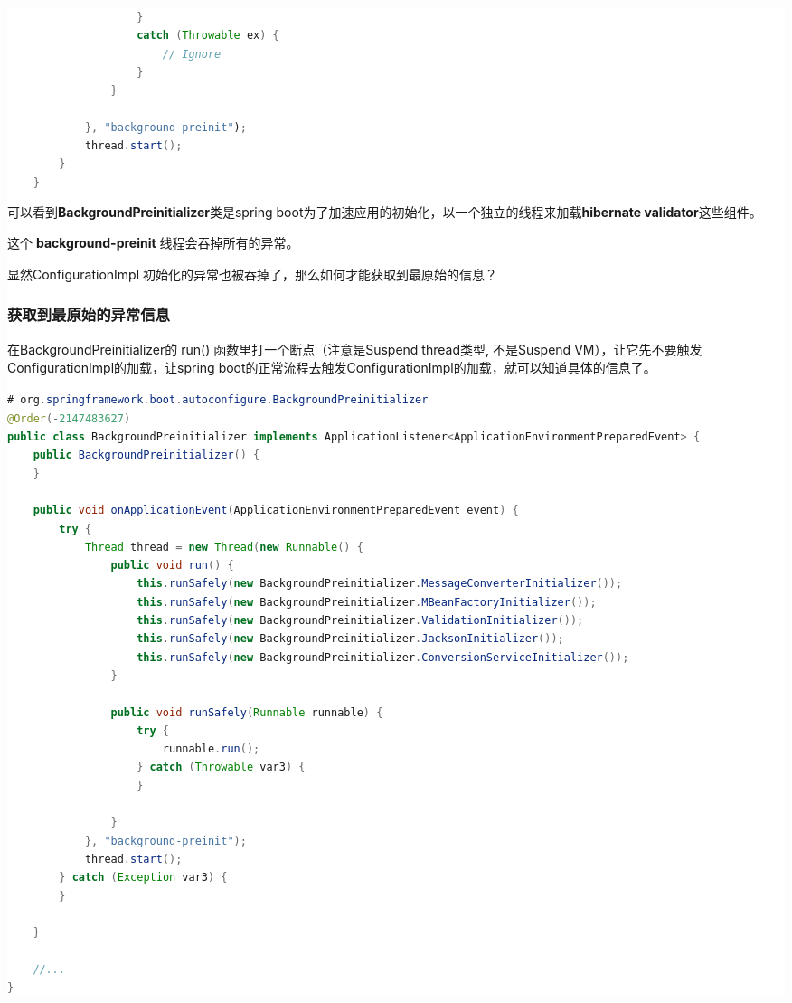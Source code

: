 ```java
					}
					catch (Throwable ex) {
						// Ignore
					}
				}

			}, "background-preinit");
			thread.start();
		}
    }
```

可以看到**BackgroundPreinitializer**类是spring boot为了加速应用的初始化，以一个独立的线程来加载**hibernate validator**这些组件。

这个 **background-preinit** 线程会吞掉所有的异常。

显然ConfigurationImpl 初始化的异常也被吞掉了，那么如何才能获取到最原始的信息？

### 获取到最原始的异常信息

在BackgroundPreinitializer的 run() 函数里打一个断点（注意是Suspend thread类型, 不是Suspend VM），让它先不要触发ConfigurationImpl的加载，让spring boot的正常流程去触发ConfigurationImpl的加载，就可以知道具体的信息了。

```java
# org.springframework.boot.autoconfigure.BackgroundPreinitializer
@Order(-2147483627)
public class BackgroundPreinitializer implements ApplicationListener<ApplicationEnvironmentPreparedEvent> {
    public BackgroundPreinitializer() {
    }

    public void onApplicationEvent(ApplicationEnvironmentPreparedEvent event) {
        try {
            Thread thread = new Thread(new Runnable() {
                public void run() {
                    this.runSafely(new BackgroundPreinitializer.MessageConverterInitializer());
                    this.runSafely(new BackgroundPreinitializer.MBeanFactoryInitializer());
                    this.runSafely(new BackgroundPreinitializer.ValidationInitializer());
                    this.runSafely(new BackgroundPreinitializer.JacksonInitializer());
                    this.runSafely(new BackgroundPreinitializer.ConversionServiceInitializer());
                }

                public void runSafely(Runnable runnable) {
                    try {
                        runnable.run();
                    } catch (Throwable var3) {
                    }

                }
            }, "background-preinit");
            thread.start();
        } catch (Exception var3) {
        }

    }

    //...
}

```
